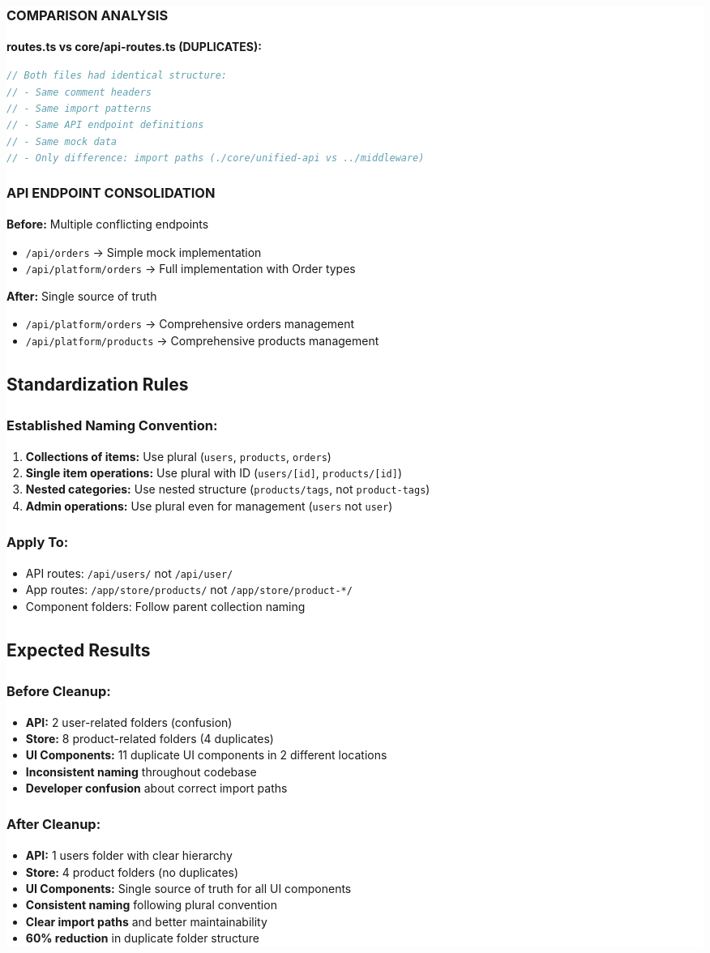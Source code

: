 ### **COMPARISON ANALYSIS**
**routes.ts vs core/api-routes.ts (DUPLICATES):**
```typescript
// Both files had identical structure:
// - Same comment headers
// - Same import patterns  
// - Same API endpoint definitions
// - Same mock data
// - Only difference: import paths (./core/unified-api vs ../middleware)
```

### **API ENDPOINT CONSOLIDATION**
**Before:** Multiple conflicting endpoints
- `/api/orders` → Simple mock implementation
- `/api/platform/orders` → Full implementation with Order types

**After:** Single source of truth
- `/api/platform/orders` → Comprehensive orders management
- `/api/platform/products` → Comprehensive products management

## Standardization Rules

### Established Naming Convention:
1. **Collections of items:** Use plural (`users`, `products`, `orders`)
2. **Single item operations:** Use plural with ID (`users/[id]`, `products/[id]`)
3. **Nested categories:** Use nested structure (`products/tags`, not `product-tags`)
4. **Admin operations:** Use plural even for management (`users` not `user`)

### Apply To:
- API routes: `/api/users/` not `/api/user/`
- App routes: `/app/store/products/` not `/app/store/product-*/`
- Component folders: Follow parent collection naming

## Expected Results

### Before Cleanup:
- **API:** 2 user-related folders (confusion)
- **Store:** 8 product-related folders (4 duplicates)
- **UI Components:** 11 duplicate UI components in 2 different locations
- **Inconsistent naming** throughout codebase
- **Developer confusion** about correct import paths

### After Cleanup:
- **API:** 1 users folder with clear hierarchy
- **Store:** 4 product folders (no duplicates)
- **UI Components:** Single source of truth for all UI components
- **Consistent naming** following plural convention
- **Clear import paths** and better maintainability
- **60% reduction** in duplicate folder structure
